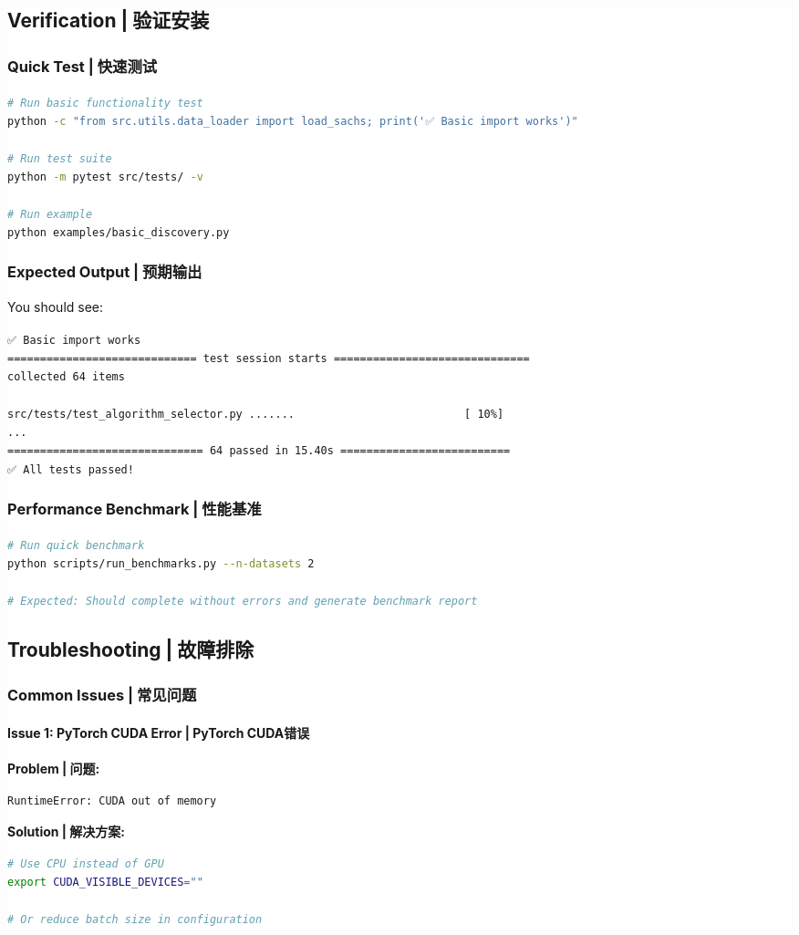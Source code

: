 ## Verification | 验证安装

### Quick Test | 快速测试

```bash
# Run basic functionality test
python -c "from src.utils.data_loader import load_sachs; print('✅ Basic import works')"

# Run test suite
python -m pytest src/tests/ -v

# Run example
python examples/basic_discovery.py
```

### Expected Output | 预期输出

You should see:

```
✅ Basic import works
============================= test session starts ==============================
collected 64 items

src/tests/test_algorithm_selector.py .......                          [ 10%]
...
============================== 64 passed in 15.40s ==========================
✅ All tests passed!
```

### Performance Benchmark | 性能基准

```bash
# Run quick benchmark
python scripts/run_benchmarks.py --n-datasets 2

# Expected: Should complete without errors and generate benchmark report
```

## Troubleshooting | 故障排除

### Common Issues | 常见问题

#### Issue 1: PyTorch CUDA Error | PyTorch CUDA错误

**Problem | 问题:**
```
RuntimeError: CUDA out of memory
```

**Solution | 解决方案:**
```bash
# Use CPU instead of GPU
export CUDA_VISIBLE_DEVICES=""

# Or reduce batch size in configuration
```
